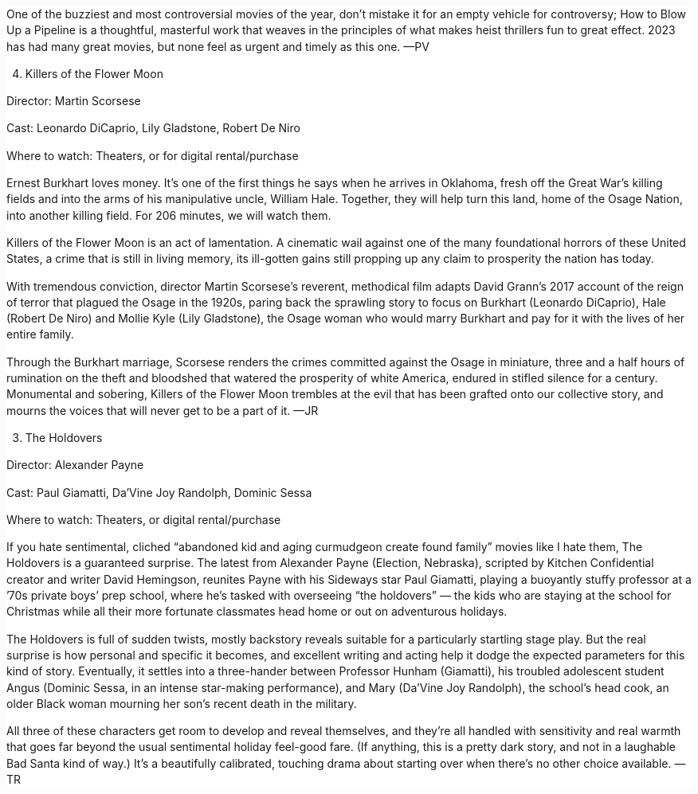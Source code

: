 One of the buzziest and most controversial movies of the year, don’t mistake it for an empty vehicle for controversy; How to Blow Up a Pipeline is a thoughtful, masterful work that weaves in the principles of what makes heist thrillers fun to great effect. 2023 has had many great movies, but none feel as urgent and timely as this one. —PV

4. Killers of the Flower Moon

Director: Martin Scorsese

Cast: Leonardo DiCaprio, Lily Gladstone, Robert De Niro

Where to watch: Theaters, or for digital rental/purchase

Ernest Burkhart loves money. It’s one of the first things he says when he arrives in Oklahoma, fresh off the Great War’s killing fields and into the arms of his manipulative uncle, William Hale. Together, they will help turn this land, home of the Osage Nation, into another killing field. For 206 minutes, we will watch them.

Killers of the Flower Moon is an act of lamentation. A cinematic wail against one of the many foundational horrors of these United States, a crime that is still in living memory, its ill-gotten gains still propping up any claim to prosperity the nation has today.

With tremendous conviction, director Martin Scorsese’s reverent, methodical film adapts David Grann’s 2017 account of the reign of terror that plagued the Osage in the 1920s, paring back the sprawling story to focus on Burkhart (Leonardo DiCaprio), Hale (Robert De Niro) and Mollie Kyle (Lily Gladstone), the Osage woman who would marry Burkhart and pay for it with the lives of her entire family.

Through the Burkhart marriage, Scorsese renders the crimes committed against the Osage in miniature, three and a half hours of rumination on the theft and bloodshed that watered the prosperity of white America, endured in stifled silence for a century. Monumental and sobering, Killers of the Flower Moon trembles at the evil that has been grafted onto our collective story, and mourns the voices that will never get to be a part of it. —JR

3. The Holdovers

Director: Alexander Payne

Cast: Paul Giamatti, Da’Vine Joy Randolph, Dominic Sessa

Where to watch: Theaters, or digital rental/purchase

If you hate sentimental, cliched “abandoned kid and aging curmudgeon create found family” movies like I hate them, The Holdovers is a guaranteed surprise. The latest from Alexander Payne (Election, Nebraska), scripted by Kitchen Confidential creator and writer David Hemingson, reunites Payne with his Sideways star Paul Giamatti, playing a buoyantly stuffy professor at a ’70s private boys’ prep school, where he’s tasked with overseeing “the holdovers” — the kids who are staying at the school for Christmas while all their more fortunate classmates head home or out on adventurous holidays.

The Holdovers is full of sudden twists, mostly backstory reveals suitable for a particularly startling stage play. But the real surprise is how personal and specific it becomes, and excellent writing and acting help it dodge the expected parameters for this kind of story. Eventually, it settles into a three-hander between Professor Hunham (Giamatti), his troubled adolescent student Angus (Dominic Sessa, in an intense star-making performance), and Mary (Da’Vine Joy Randolph), the school’s head cook, an older Black woman mourning her son’s recent death in the military.

All three of these characters get room to develop and reveal themselves, and they’re all handled with sensitivity and real warmth that goes far beyond the usual sentimental holiday feel-good fare. (If anything, this is a pretty dark story, and not in a laughable Bad Santa kind of way.) It’s a beautifully calibrated, touching drama about starting over when there’s no other choice available. —TR
